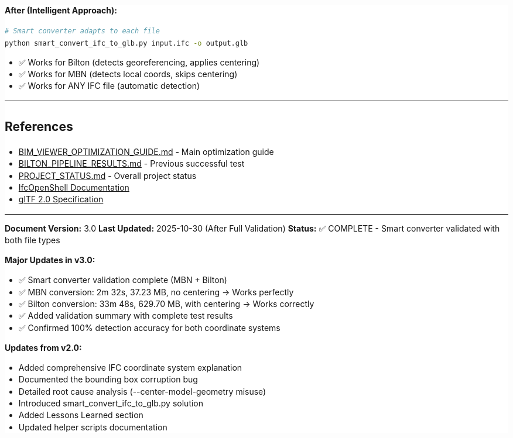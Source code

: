 **After (Intelligent Approach):**
```bash
# Smart converter adapts to each file
python smart_convert_ifc_to_glb.py input.ifc -o output.glb
```
- ✅ Works for Bilton (detects georeferencing, applies centering)
- ✅ Works for MBN (detects local coords, skips centering)
- ✅ Works for ANY IFC file (automatic detection)

---

## References

- [BIM_VIEWER_OPTIMIZATION_GUIDE.md](./BIM_VIEWER_OPTIMIZATION_GUIDE.md) - Main optimization guide
- [BILTON_PIPELINE_RESULTS.md](./BILTON_PIPELINE_RESULTS.md) - Previous successful test
- [PROJECT_STATUS.md](./PROJECT_STATUS.md) - Overall project status
- [IfcOpenShell Documentation](https://ifcopenshell.org/)
- [glTF 2.0 Specification](https://registry.khronos.org/glTF/specs/2.0/glTF-2.0.html)

---

**Document Version:** 3.0
**Last Updated:** 2025-10-30 (After Full Validation)
**Status:** ✅ COMPLETE - Smart converter validated with both file types

**Major Updates in v3.0:**
- ✅ Smart converter validation complete (MBN + Bilton)
- ✅ MBN conversion: 2m 32s, 37.23 MB, no centering → Works perfectly
- ✅ Bilton conversion: 33m 48s, 629.70 MB, with centering → Works correctly
- ✅ Added validation summary with complete test results
- ✅ Confirmed 100% detection accuracy for both coordinate systems

**Updates from v2.0:**
- Added comprehensive IFC coordinate system explanation
- Documented the bounding box corruption bug
- Detailed root cause analysis (--center-model-geometry misuse)
- Introduced smart_convert_ifc_to_glb.py solution
- Added Lessons Learned section
- Updated helper scripts documentation
